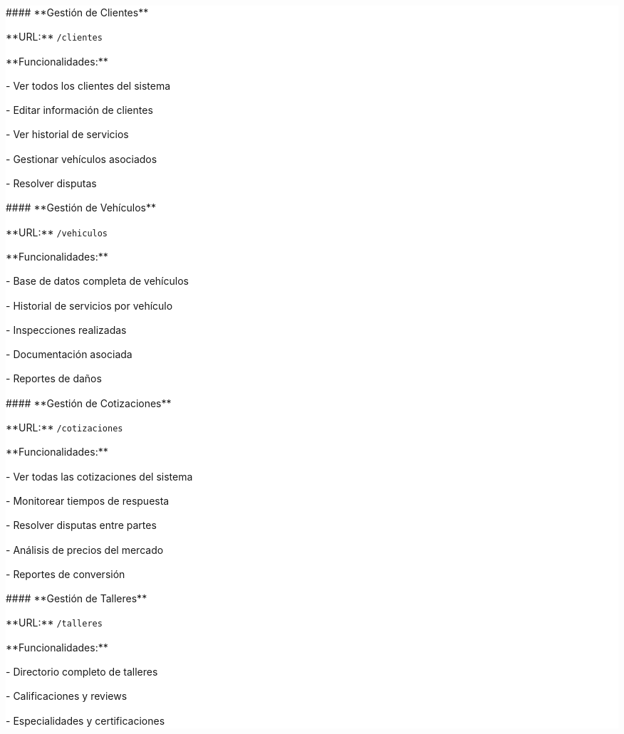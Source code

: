 

\#### \*\*Gestión de Clientes\*\*

\*\*URL:\*\* `/clientes`

\*\*Funcionalidades:\*\*

\- Ver todos los clientes del sistema

\- Editar información de clientes

\- Ver historial de servicios

\- Gestionar vehículos asociados

\- Resolver disputas



\#### \*\*Gestión de Vehículos\*\*

\*\*URL:\*\* `/vehiculos`

\*\*Funcionalidades:\*\*

\- Base de datos completa de vehículos

\- Historial de servicios por vehículo

\- Inspecciones realizadas

\- Documentación asociada

\- Reportes de daños



\#### \*\*Gestión de Cotizaciones\*\*

\*\*URL:\*\* `/cotizaciones`

\*\*Funcionalidades:\*\*

\- Ver todas las cotizaciones del sistema

\- Monitorear tiempos de respuesta

\- Resolver disputas entre partes

\- Análisis de precios del mercado

\- Reportes de conversión



\#### \*\*Gestión de Talleres\*\*

\*\*URL:\*\* `/talleres`

\*\*Funcionalidades:\*\*

\- Directorio completo de talleres

\- Calificaciones y reviews

\- Especialidades y certificaciones
